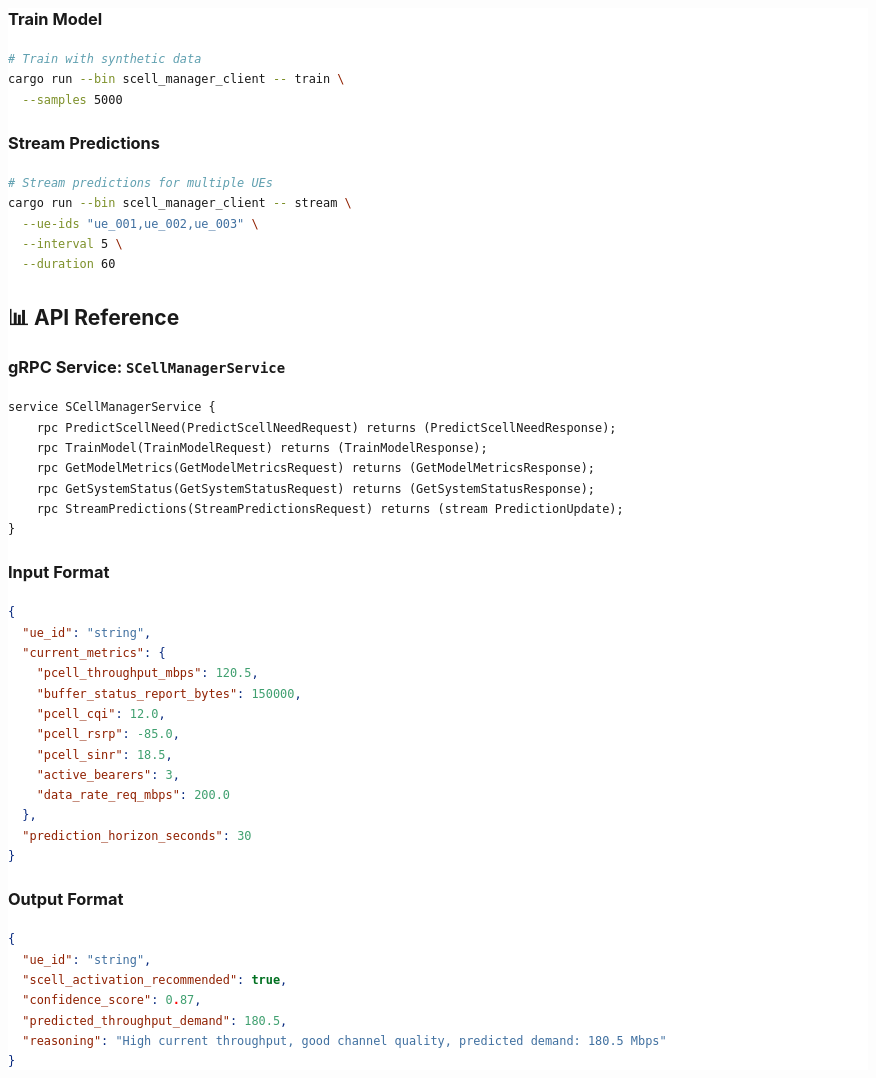 ### Train Model

```bash
# Train with synthetic data
cargo run --bin scell_manager_client -- train \
  --samples 5000
```

### Stream Predictions

```bash
# Stream predictions for multiple UEs
cargo run --bin scell_manager_client -- stream \
  --ue-ids "ue_001,ue_002,ue_003" \
  --interval 5 \
  --duration 60
```

## 📊 API Reference

### gRPC Service: `SCellManagerService`

```protobuf
service SCellManagerService {
    rpc PredictScellNeed(PredictScellNeedRequest) returns (PredictScellNeedResponse);
    rpc TrainModel(TrainModelRequest) returns (TrainModelResponse);
    rpc GetModelMetrics(GetModelMetricsRequest) returns (GetModelMetricsResponse);
    rpc GetSystemStatus(GetSystemStatusRequest) returns (GetSystemStatusResponse);
    rpc StreamPredictions(StreamPredictionsRequest) returns (stream PredictionUpdate);
}
```

### Input Format

```json
{
  "ue_id": "string",
  "current_metrics": {
    "pcell_throughput_mbps": 120.5,
    "buffer_status_report_bytes": 150000,
    "pcell_cqi": 12.0,
    "pcell_rsrp": -85.0,
    "pcell_sinr": 18.5,
    "active_bearers": 3,
    "data_rate_req_mbps": 200.0
  },
  "prediction_horizon_seconds": 30
}
```

### Output Format

```json
{
  "ue_id": "string",
  "scell_activation_recommended": true,
  "confidence_score": 0.87,
  "predicted_throughput_demand": 180.5,
  "reasoning": "High current throughput, good channel quality, predicted demand: 180.5 Mbps"
}
```
